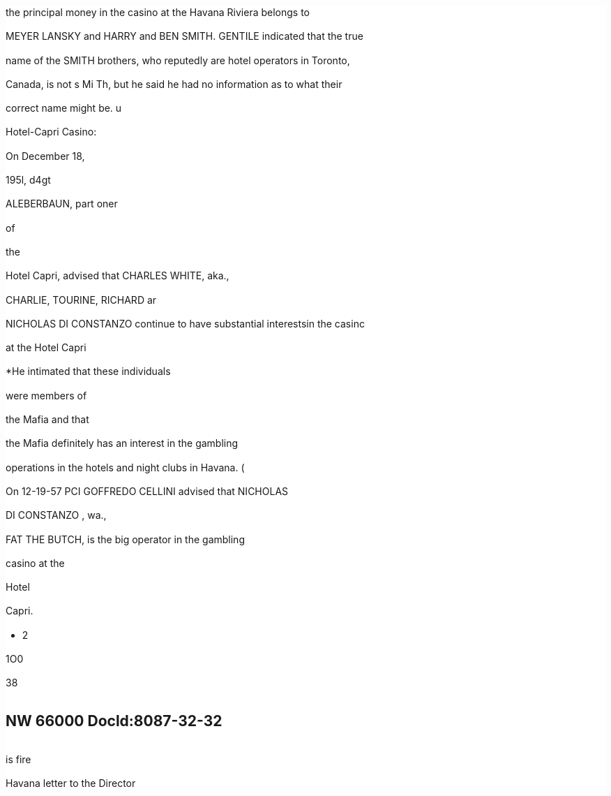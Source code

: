 the principal money in the casino at the Havana Riviera belongs to

MEYER LANSKY and HARRY and BEN SMITH. GENTILE indicated that the true

name of the SMITH brothers, who reputedly are hotel operators in Toronto,

Canada, is not s Mi Th, but he said he had no information as to what their

correct name might be. u

Hotel-Capri Casino:

On December 18,

195l, d4gt

ALEBERBAUN, part oner

of

the

Hotel Capri, advised that CHARLES WHITE, aka.,

CHARLIE, TOURINE, RICHARD ar

NICHOLAS DI CONSTANZO continue to have substantial interestsin the casinc

at the Hotel Capri

*He intimated that these individuals

were members of

the Mafia and that

the Mafia definitely has an interest in the gambling

operations in the hotels and night clubs in Havana. (

On 12-19-57 PCI GOFFREDO CELLINI advised that NICHOLAS

DI CONSTANZO , wa.,

FAT THE BUTCH, is the big operator in the gambling

casino at the

Hotel

Capri.

- 2

1O0

38

NW 66000 Docld:8087-32-32
---

##
is fire

Havana letter to the Director
